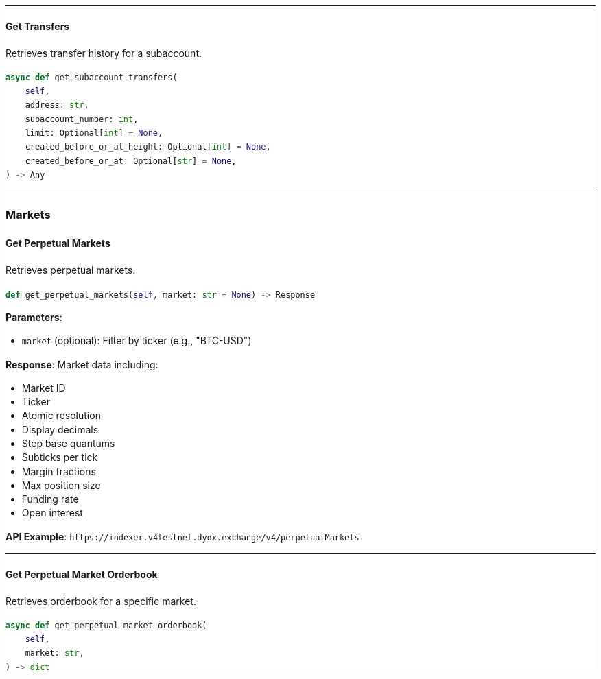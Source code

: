 ```python
```

---

#### Get Transfers

Retrieves transfer history for a subaccount.

```python
async def get_subaccount_transfers(
    self,
    address: str,
    subaccount_number: int,
    limit: Optional[int] = None,
    created_before_or_at_height: Optional[int] = None,
    created_before_or_at: Optional[str] = None,
) -> Any
```

---

### Markets

#### Get Perpetual Markets

Retrieves perpetual markets.

```python
def get_perpetual_markets(self, market: str = None) -> Response
```

**Parameters**:
- `market` (optional): Filter by ticker (e.g., "BTC-USD")

**Response**: Market data including:
- Market ID
- Ticker
- Atomic resolution
- Display decimals
- Step base quantums
- Subticks per tick
- Margin fractions
- Max position size
- Funding rate
- Open interest

**API Example**: `https://indexer.v4testnet.dydx.exchange/v4/perpetualMarkets`

---

#### Get Perpetual Market Orderbook

Retrieves orderbook for a specific market.

```python
async def get_perpetual_market_orderbook(
    self,
    market: str,
) -> dict
```

